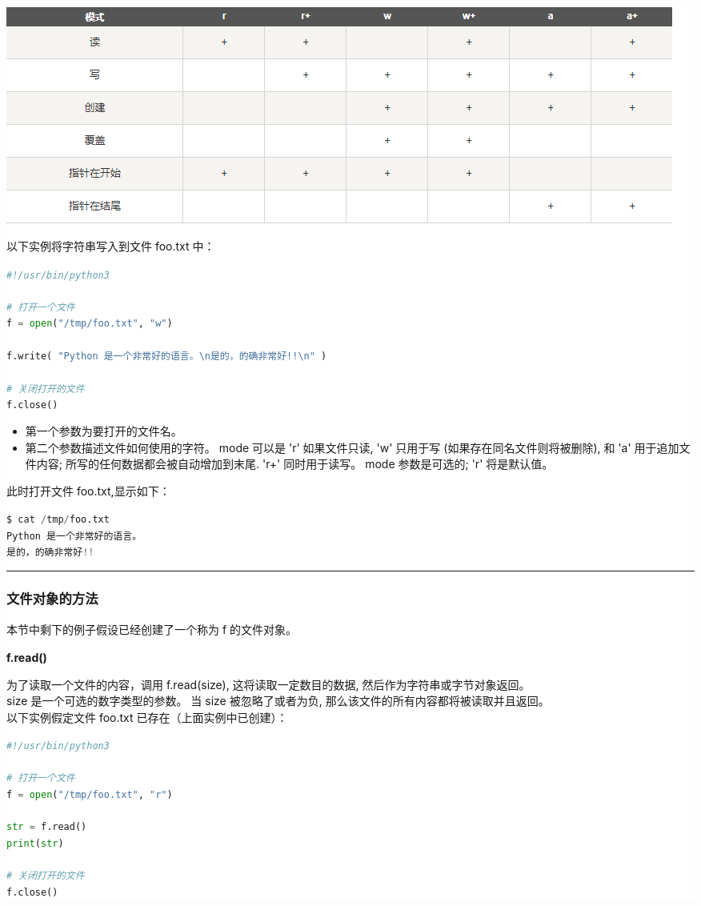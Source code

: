 ![](https://github.com/anmiaru/python3/raw/master/image/21-3.png)


以下实例将字符串写入到文件 foo.txt 中：
```python 
#!/usr/bin/python3

# 打开一个文件
f = open("/tmp/foo.txt", "w")

f.write( "Python 是一个非常好的语言。\n是的，的确非常好!!\n" )

# 关闭打开的文件
f.close()
```
* 第一个参数为要打开的文件名。
* 第二个参数描述文件如何使用的字符。 mode 可以是 'r' 如果文件只读, 'w' 只用于写 (如果存在同名文件则将被删除), 和 'a' 用于追加文件内容; 所写的任何数据都会被自动增加到末尾. 'r+' 同时用于读写。 mode 参数是可选的; 'r' 将是默认值。

此时打开文件 foo.txt,显示如下：
```python 
$ cat /tmp/foo.txt 
Python 是一个非常好的语言。
是的，的确非常好!!
```
---

### **文件对象的方法**
本节中剩下的例子假设已经创建了一个称为 f 的文件对象。

**f.read()**

为了读取一个文件的内容，调用 f.read(size), 这将读取一定数目的数据, 然后作为字符串或字节对象返回。  
size 是一个可选的数字类型的参数。 当 size 被忽略了或者为负, 那么该文件的所有内容都将被读取并且返回。  
以下实例假定文件 foo.txt 已存在（上面实例中已创建）：
```python 
#!/usr/bin/python3

# 打开一个文件
f = open("/tmp/foo.txt", "r")

str = f.read()
print(str)

# 关闭打开的文件
f.close()
```
